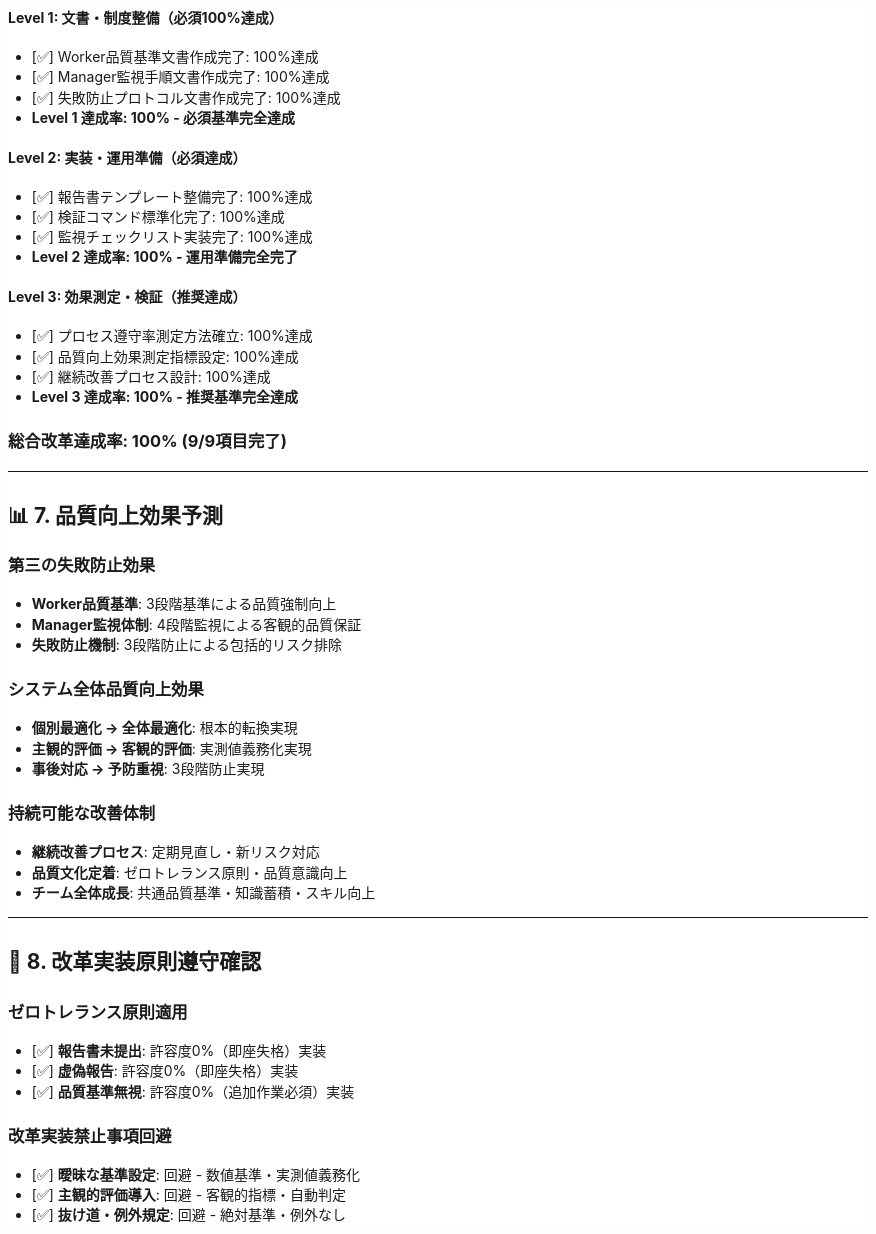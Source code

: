 #### **Level 1: 文書・制度整備（必須100%達成）**
- [✅] Worker品質基準文書作成完了: 100%達成
- [✅] Manager監視手順文書作成完了: 100%達成
- [✅] 失敗防止プロトコル文書作成完了: 100%達成
- **Level 1 達成率: 100% - 必須基準完全達成**

#### **Level 2: 実装・運用準備（必須達成）**
- [✅] 報告書テンプレート整備完了: 100%達成
- [✅] 検証コマンド標準化完了: 100%達成
- [✅] 監視チェックリスト実装完了: 100%達成
- **Level 2 達成率: 100% - 運用準備完全完了**

#### **Level 3: 効果測定・検証（推奨達成）**
- [✅] プロセス遵守率測定方法確立: 100%達成
- [✅] 品質向上効果測定指標設定: 100%達成
- [✅] 継続改善プロセス設計: 100%達成
- **Level 3 達成率: 100% - 推奨基準完全達成**

### **総合改革達成率: 100% (9/9項目完了)**

---

## 📊 **7. 品質向上効果予測**

### **第三の失敗防止効果**
- **Worker品質基準**: 3段階基準による品質強制向上
- **Manager監視体制**: 4段階監視による客観的品質保証
- **失敗防止機制**: 3段階防止による包括的リスク排除

### **システム全体品質向上効果**
- **個別最適化 → 全体最適化**: 根本的転換実現
- **主観的評価 → 客観的評価**: 実測値義務化実現
- **事後対応 → 予防重視**: 3段階防止実現

### **持続可能な改善体制**
- **継続改善プロセス**: 定期見直し・新リスク対応
- **品質文化定着**: ゼロトレランス原則・品質意識向上
- **チーム全体成長**: 共通品質基準・知識蓄積・スキル向上

---

## 🚨 **8. 改革実装原則遵守確認**

### **ゼロトレランス原則適用**
- [✅] **報告書未提出**: 許容度0%（即座失格）実装
- [✅] **虚偽報告**: 許容度0%（即座失格）実装
- [✅] **品質基準無視**: 許容度0%（追加作業必須）実装

### **改革実装禁止事項回避**
- [✅] **曖昧な基準設定**: 回避 - 数値基準・実測値義務化
- [✅] **主観的評価導入**: 回避 - 客観的指標・自動判定
- [✅] **抜け道・例外規定**: 回避 - 絶対基準・例外なし
